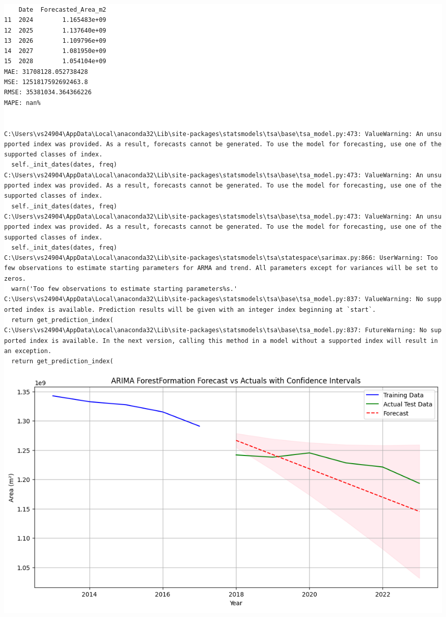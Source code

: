 

        Date  Forecasted_Area_m2
    11  2024        1.165483e+09
    12  2025        1.137640e+09
    13  2026        1.109796e+09
    14  2027        1.081950e+09
    15  2028        1.054104e+09
    MAE: 31708128.052738428
    MSE: 1251817592692463.8
    RMSE: 35381034.364366226
    MAPE: nan%
    

    C:\Users\vs24904\AppData\Local\anaconda32\Lib\site-packages\statsmodels\tsa\base\tsa_model.py:473: ValueWarning: An unsupported index was provided. As a result, forecasts cannot be generated. To use the model for forecasting, use one of the supported classes of index.
      self._init_dates(dates, freq)
    C:\Users\vs24904\AppData\Local\anaconda32\Lib\site-packages\statsmodels\tsa\base\tsa_model.py:473: ValueWarning: An unsupported index was provided. As a result, forecasts cannot be generated. To use the model for forecasting, use one of the supported classes of index.
      self._init_dates(dates, freq)
    C:\Users\vs24904\AppData\Local\anaconda32\Lib\site-packages\statsmodels\tsa\base\tsa_model.py:473: ValueWarning: An unsupported index was provided. As a result, forecasts cannot be generated. To use the model for forecasting, use one of the supported classes of index.
      self._init_dates(dates, freq)
    C:\Users\vs24904\AppData\Local\anaconda32\Lib\site-packages\statsmodels\tsa\statespace\sarimax.py:866: UserWarning: Too few observations to estimate starting parameters for ARMA and trend. All parameters except for variances will be set to zeros.
      warn('Too few observations to estimate starting parameters%s.'
    C:\Users\vs24904\AppData\Local\anaconda32\Lib\site-packages\statsmodels\tsa\base\tsa_model.py:837: ValueWarning: No supported index is available. Prediction results will be given with an integer index beginning at `start`.
      return get_prediction_index(
    C:\Users\vs24904\AppData\Local\anaconda32\Lib\site-packages\statsmodels\tsa\base\tsa_model.py:837: FutureWarning: No supported index is available. In the next version, calling this method in a model without a supported index will result in an exception.
      return get_prediction_index(
    


    
![png](output_2_17.png)
    